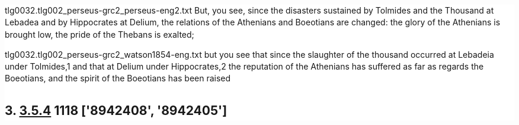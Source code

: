 
tlg0032.tlg002_perseus-grc2_perseus-eng2.txt But, you see, since the disasters sustained by Tolmides and the Thousand at Lebadea and by Hippocrates at Delium, the relations of the Athenians and Boeotians are changed: the glory of the Athenians is brought low, the pride of the Thebans is exalted; 

tlg0032.tlg002_perseus-grc2_watson1854-eng.txt but you see that since the slaughter of the thousand occurred at Lebadeia under Tolmides,1 and that at Delium under Hippocrates,2 the reputation of the Athenians has suffered as far as regards the Boeotians, and the spirit of the Boeotians has been raised 

## 3. [3.5.4](https://beyond-translation.perseus.org/reader/urn:cts:greekLit:tlg0032.002.perseus-grc2:3.5.4?mode=syntax-trees) 1118 ['8942408', '8942405']